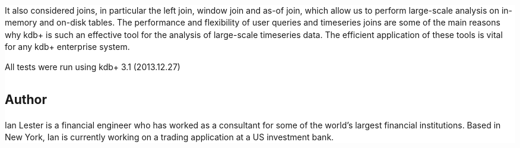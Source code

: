 It also considered joins, in particular the left join, window join and as-of join, which allow us to perform large-scale analysis on in-memory and on-disk tables. The performance and flexibility of user queries and timeseries joins are some of the main reasons why kdb+ is such an effective tool for the analysis of large-scale timeseries data. The efficient application of these tools is vital for any kdb+ enterprise system.

All tests were run using kdb+ 3.1 (2013.12.27)


## Author

Ian Lester is a financial engineer who has worked as a consultant for some of the world’s largest financial institutions. Based in New York, Ian is currently working on a trading application at a US investment bank.


